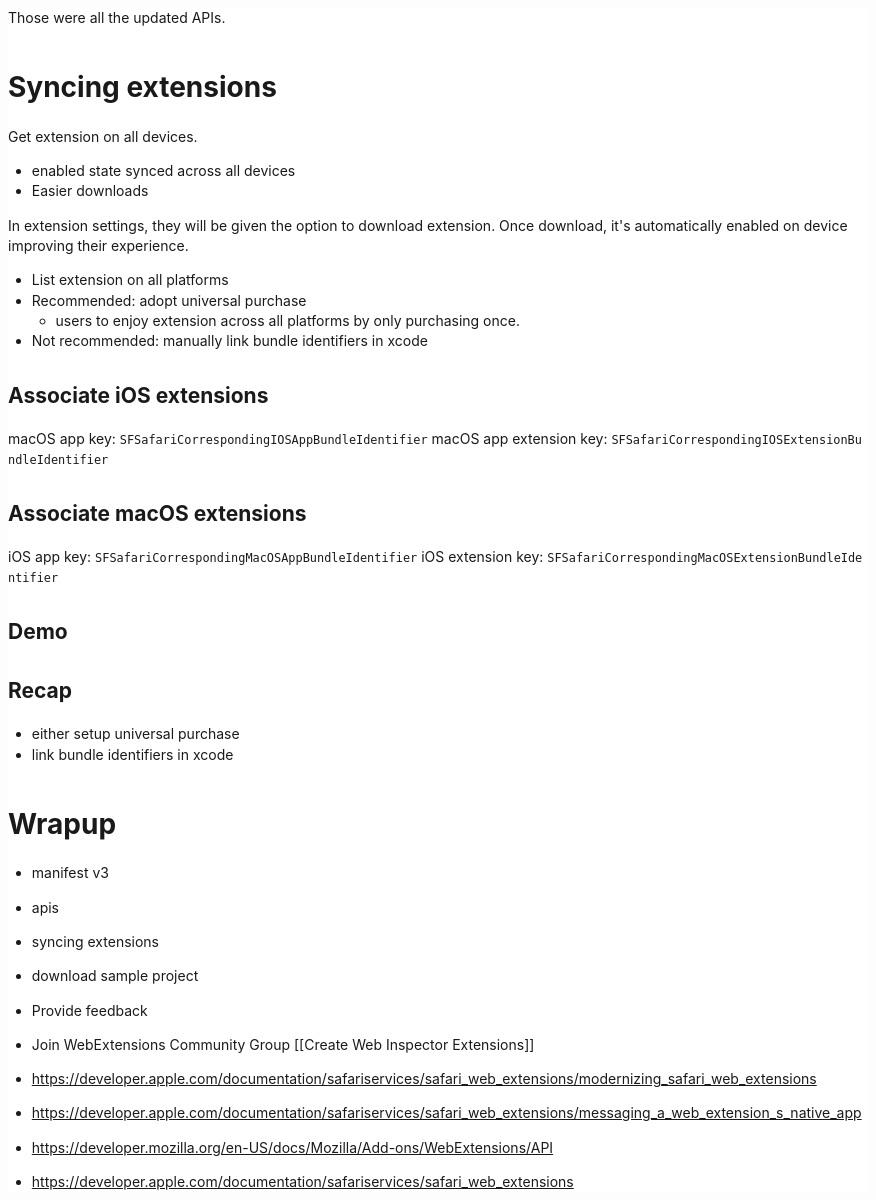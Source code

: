 Those were all the updated APIs.  
# Syncing extensions
Get extension on all devices.
* enabled state synced across all devices
* Easier downloads

In extension settings, they will be given the option to download extension.  Once download, it's automatically enabled on device improving their experience.

* List extension on all platforms
* Recommended: adopt universal purchase
	* users to enjoy extension across all platforms by only purchasing once.
* Not recommended: manually link bundle identifiers in xcode
## Associate iOS extensions
macOS app key: `SFSafariCorrespondingIOSAppBundleIdentifier`
macOS app extension key: `SFSafariCorrespondingIOSExtensionBundleIdentifier`

## Associate macOS extensions
iOS app key: `SFSafariCorrespondingMacOSAppBundleIdentifier`
iOS extension key: `SFSafariCorrespondingMacOSExtensionBundleIdentifier`


## Demo

## Recap
* either setup universal purchase
* link bundle identifiers in xcode


# Wrapup
* manifest v3
* apis
* syncing extensions

* download sample project
* Provide feedback
* Join WebExtensions Community Group
[[Create Web Inspector Extensions]]


* https://developer.apple.com/documentation/safariservices/safari_web_extensions/modernizing_safari_web_extensions
* https://developer.apple.com/documentation/safariservices/safari_web_extensions/messaging_a_web_extension_s_native_app
* https://developer.mozilla.org/en-US/docs/Mozilla/Add-ons/WebExtensions/API
* https://developer.apple.com/documentation/safariservices/safari_web_extensions
